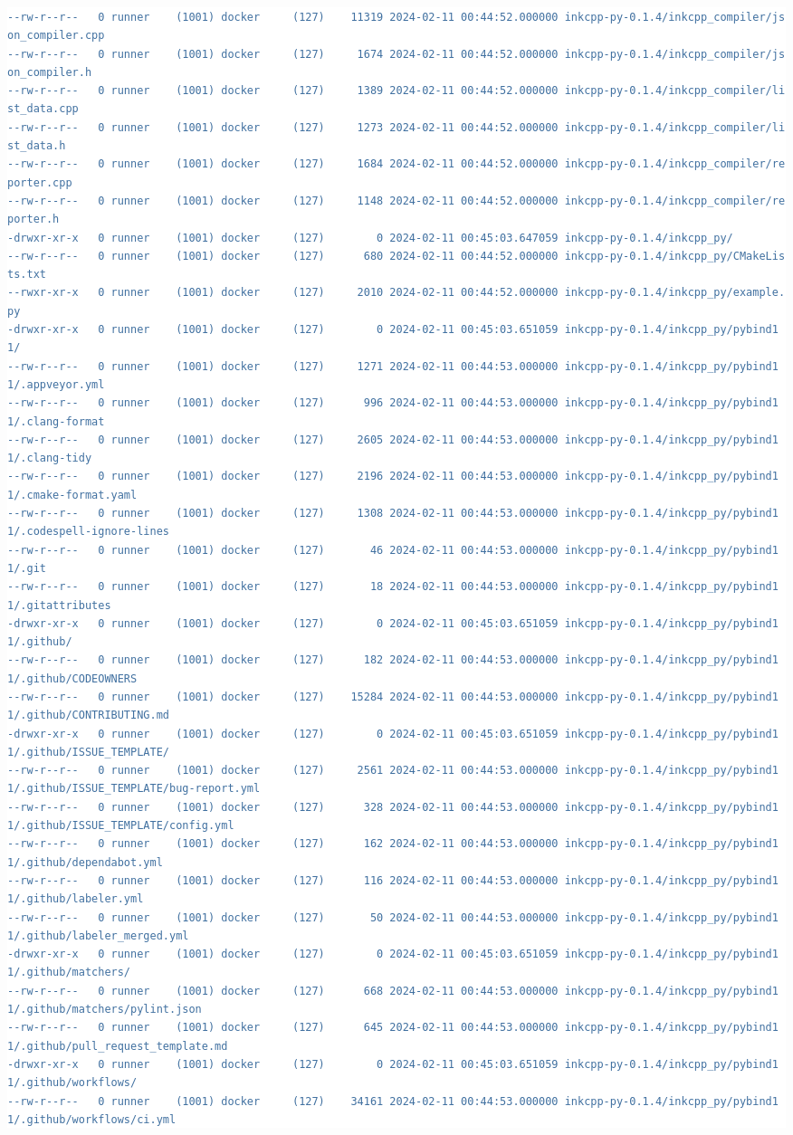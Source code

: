 ```diff
--rw-r--r--   0 runner    (1001) docker     (127)    11319 2024-02-11 00:44:52.000000 inkcpp-py-0.1.4/inkcpp_compiler/json_compiler.cpp
--rw-r--r--   0 runner    (1001) docker     (127)     1674 2024-02-11 00:44:52.000000 inkcpp-py-0.1.4/inkcpp_compiler/json_compiler.h
--rw-r--r--   0 runner    (1001) docker     (127)     1389 2024-02-11 00:44:52.000000 inkcpp-py-0.1.4/inkcpp_compiler/list_data.cpp
--rw-r--r--   0 runner    (1001) docker     (127)     1273 2024-02-11 00:44:52.000000 inkcpp-py-0.1.4/inkcpp_compiler/list_data.h
--rw-r--r--   0 runner    (1001) docker     (127)     1684 2024-02-11 00:44:52.000000 inkcpp-py-0.1.4/inkcpp_compiler/reporter.cpp
--rw-r--r--   0 runner    (1001) docker     (127)     1148 2024-02-11 00:44:52.000000 inkcpp-py-0.1.4/inkcpp_compiler/reporter.h
-drwxr-xr-x   0 runner    (1001) docker     (127)        0 2024-02-11 00:45:03.647059 inkcpp-py-0.1.4/inkcpp_py/
--rw-r--r--   0 runner    (1001) docker     (127)      680 2024-02-11 00:44:52.000000 inkcpp-py-0.1.4/inkcpp_py/CMakeLists.txt
--rwxr-xr-x   0 runner    (1001) docker     (127)     2010 2024-02-11 00:44:52.000000 inkcpp-py-0.1.4/inkcpp_py/example.py
-drwxr-xr-x   0 runner    (1001) docker     (127)        0 2024-02-11 00:45:03.651059 inkcpp-py-0.1.4/inkcpp_py/pybind11/
--rw-r--r--   0 runner    (1001) docker     (127)     1271 2024-02-11 00:44:53.000000 inkcpp-py-0.1.4/inkcpp_py/pybind11/.appveyor.yml
--rw-r--r--   0 runner    (1001) docker     (127)      996 2024-02-11 00:44:53.000000 inkcpp-py-0.1.4/inkcpp_py/pybind11/.clang-format
--rw-r--r--   0 runner    (1001) docker     (127)     2605 2024-02-11 00:44:53.000000 inkcpp-py-0.1.4/inkcpp_py/pybind11/.clang-tidy
--rw-r--r--   0 runner    (1001) docker     (127)     2196 2024-02-11 00:44:53.000000 inkcpp-py-0.1.4/inkcpp_py/pybind11/.cmake-format.yaml
--rw-r--r--   0 runner    (1001) docker     (127)     1308 2024-02-11 00:44:53.000000 inkcpp-py-0.1.4/inkcpp_py/pybind11/.codespell-ignore-lines
--rw-r--r--   0 runner    (1001) docker     (127)       46 2024-02-11 00:44:53.000000 inkcpp-py-0.1.4/inkcpp_py/pybind11/.git
--rw-r--r--   0 runner    (1001) docker     (127)       18 2024-02-11 00:44:53.000000 inkcpp-py-0.1.4/inkcpp_py/pybind11/.gitattributes
-drwxr-xr-x   0 runner    (1001) docker     (127)        0 2024-02-11 00:45:03.651059 inkcpp-py-0.1.4/inkcpp_py/pybind11/.github/
--rw-r--r--   0 runner    (1001) docker     (127)      182 2024-02-11 00:44:53.000000 inkcpp-py-0.1.4/inkcpp_py/pybind11/.github/CODEOWNERS
--rw-r--r--   0 runner    (1001) docker     (127)    15284 2024-02-11 00:44:53.000000 inkcpp-py-0.1.4/inkcpp_py/pybind11/.github/CONTRIBUTING.md
-drwxr-xr-x   0 runner    (1001) docker     (127)        0 2024-02-11 00:45:03.651059 inkcpp-py-0.1.4/inkcpp_py/pybind11/.github/ISSUE_TEMPLATE/
--rw-r--r--   0 runner    (1001) docker     (127)     2561 2024-02-11 00:44:53.000000 inkcpp-py-0.1.4/inkcpp_py/pybind11/.github/ISSUE_TEMPLATE/bug-report.yml
--rw-r--r--   0 runner    (1001) docker     (127)      328 2024-02-11 00:44:53.000000 inkcpp-py-0.1.4/inkcpp_py/pybind11/.github/ISSUE_TEMPLATE/config.yml
--rw-r--r--   0 runner    (1001) docker     (127)      162 2024-02-11 00:44:53.000000 inkcpp-py-0.1.4/inkcpp_py/pybind11/.github/dependabot.yml
--rw-r--r--   0 runner    (1001) docker     (127)      116 2024-02-11 00:44:53.000000 inkcpp-py-0.1.4/inkcpp_py/pybind11/.github/labeler.yml
--rw-r--r--   0 runner    (1001) docker     (127)       50 2024-02-11 00:44:53.000000 inkcpp-py-0.1.4/inkcpp_py/pybind11/.github/labeler_merged.yml
-drwxr-xr-x   0 runner    (1001) docker     (127)        0 2024-02-11 00:45:03.651059 inkcpp-py-0.1.4/inkcpp_py/pybind11/.github/matchers/
--rw-r--r--   0 runner    (1001) docker     (127)      668 2024-02-11 00:44:53.000000 inkcpp-py-0.1.4/inkcpp_py/pybind11/.github/matchers/pylint.json
--rw-r--r--   0 runner    (1001) docker     (127)      645 2024-02-11 00:44:53.000000 inkcpp-py-0.1.4/inkcpp_py/pybind11/.github/pull_request_template.md
-drwxr-xr-x   0 runner    (1001) docker     (127)        0 2024-02-11 00:45:03.651059 inkcpp-py-0.1.4/inkcpp_py/pybind11/.github/workflows/
--rw-r--r--   0 runner    (1001) docker     (127)    34161 2024-02-11 00:44:53.000000 inkcpp-py-0.1.4/inkcpp_py/pybind11/.github/workflows/ci.yml
```